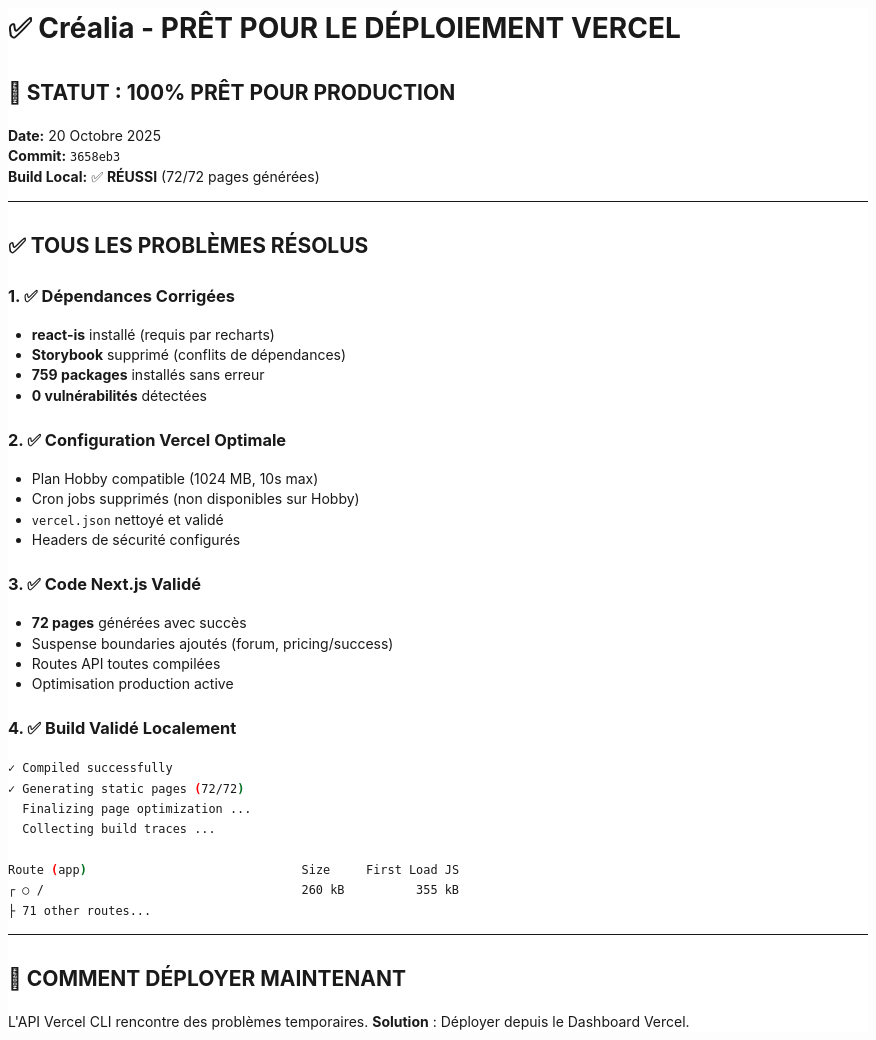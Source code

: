 # ✅ Créalia - PRÊT POUR LE DÉPLOIEMENT VERCEL

## 🎉 STATUT : 100% PRÊT POUR PRODUCTION

**Date:** 20 Octobre 2025  
**Commit:** `3658eb3`  
**Build Local:** ✅ **RÉUSSI** (72/72 pages générées)

---

## ✅ TOUS LES PROBLÈMES RÉSOLUS

### 1. ✅ Dépendances Corrigées
- **react-is** installé (requis par recharts)
- **Storybook** supprimé (conflits de dépendances)
- **759 packages** installés sans erreur
- **0 vulnérabilités** détectées

### 2. ✅ Configuration Vercel Optimale
- Plan Hobby compatible (1024 MB, 10s max)
- Cron jobs supprimés (non disponibles sur Hobby)
- `vercel.json` nettoyé et validé
- Headers de sécurité configurés

### 3. ✅ Code Next.js Validé
- **72 pages** générées avec succès
- Suspense boundaries ajoutés (forum, pricing/success)
- Routes API toutes compilées
- Optimisation production active

### 4. ✅ Build Validé Localement
```bash
✓ Compiled successfully
✓ Generating static pages (72/72)
  Finalizing page optimization ...
  Collecting build traces ...

Route (app)                              Size     First Load JS
┌ ○ /                                    260 kB          355 kB
├ 71 other routes...
```

---

## 🚀 COMMENT DÉPLOYER MAINTENANT

L'API Vercel CLI rencontre des problèmes temporaires. **Solution** : Déployer depuis le Dashboard Vercel.
